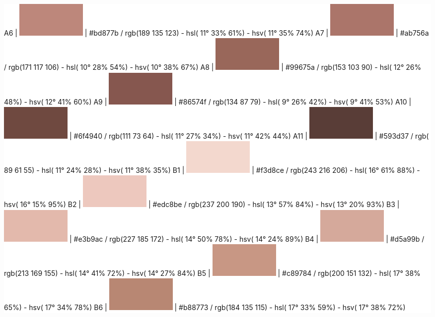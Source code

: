 A6 | ![](i/color_me_human-a6.png) | #bd877b / rgb(189 135 123) - hsl( 11°  33%  61%) - hsv( 11°  35%  74%)
A7 | ![](i/color_me_human-a7.png) | #ab756a / rgb(171 117 106) - hsl( 10°  28%  54%) - hsv( 10°  38%  67%)
A8 | ![](i/color_me_human-a8.png) | #99675a / rgb(153 103  90) - hsl( 12°  26%  48%) - hsv( 12°  41%  60%)
A9 | ![](i/color_me_human-a9.png) | #86574f / rgb(134  87  79) - hsl(  9°  26%  42%) - hsv(  9°  41%  53%)
A10 | ![](i/color_me_human-a10.png) | #6f4940 / rgb(111  73  64) - hsl( 11°  27%  34%) - hsv( 11°  42%  44%)
A11 | ![](i/color_me_human-a11.png) | #593d37 / rgb( 89  61  55) - hsl( 11°  24%  28%) - hsv( 11°  38%  35%)
B1 | ![](i/color_me_human-b1.png) | #f3d8ce / rgb(243 216 206) - hsl( 16°  61%  88%) - hsv( 16°  15%  95%)
B2 | ![](i/color_me_human-b2.png) | #edc8be / rgb(237 200 190) - hsl( 13°  57%  84%) - hsv( 13°  20%  93%)
B3 | ![](i/color_me_human-b3.png) | #e3b9ac / rgb(227 185 172) - hsl( 14°  50%  78%) - hsv( 14°  24%  89%)
B4 | ![](i/color_me_human-b4.png) | #d5a99b / rgb(213 169 155) - hsl( 14°  41%  72%) - hsv( 14°  27%  84%)
B5 | ![](i/color_me_human-b5.png) | #c89784 / rgb(200 151 132) - hsl( 17°  38%  65%) - hsv( 17°  34%  78%)
B6 | ![](i/color_me_human-b6.png) | #b88773 / rgb(184 135 115) - hsl( 17°  33%  59%) - hsv( 17°  38%  72%)